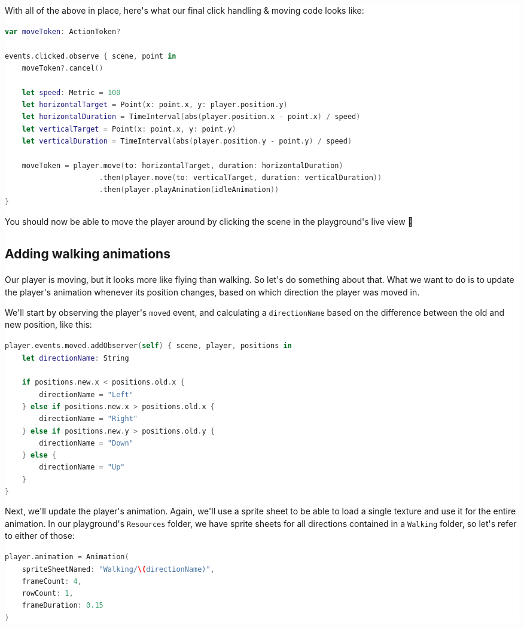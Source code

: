 With all of the above in place, here's what our final click handling & moving code looks like:

```swift
var moveToken: ActionToken?

events.clicked.observe { scene, point in
    moveToken?.cancel()

    let speed: Metric = 100
    let horizontalTarget = Point(x: point.x, y: player.position.y)
    let horizontalDuration = TimeInterval(abs(player.position.x - point.x) / speed)
    let verticalTarget = Point(x: point.x, y: point.y)
    let verticalDuration = TimeInterval(abs(player.position.y - point.y) / speed)

    moveToken = player.move(to: horizontalTarget, duration: horizontalDuration)
                      .then(player.move(to: verticalTarget, duration: verticalDuration))
                      .then(player.playAnimation(idleAnimation))
}
```

You should now be able to move the player around by clicking the scene in the playground's live view 🏃

## Adding walking animations

Our player is moving, but it looks more like flying than walking. So let's do something about that. What we want to do is to update the player's animation whenever its position changes, based on which direction the player was moved in.

We'll start by observing the player's `moved` event, and calculating a `directionName` based on the difference between the old and new position, like this:

```swift
player.events.moved.addObserver(self) { scene, player, positions in
    let directionName: String
    
    if positions.new.x < positions.old.x {
        directionName = "Left"
    } else if positions.new.x > positions.old.x {
        directionName = "Right"
    } else if positions.new.y > positions.old.y {
        directionName = "Down"
    } else {
        directionName = "Up"
    }
}
```

Next, we'll update the player's animation. Again, we'll use a sprite sheet to be able to load a single texture and use it for the entire animation. In our playground's `Resources` folder, we have sprite sheets for all directions contained in a `Walking` folder, so let's refer to either of those:

```swift
player.animation = Animation(
    spriteSheetNamed: "Walking/\(directionName)",
    frameCount: 4,
    rowCount: 1,
    frameDuration: 0.15
)
```
